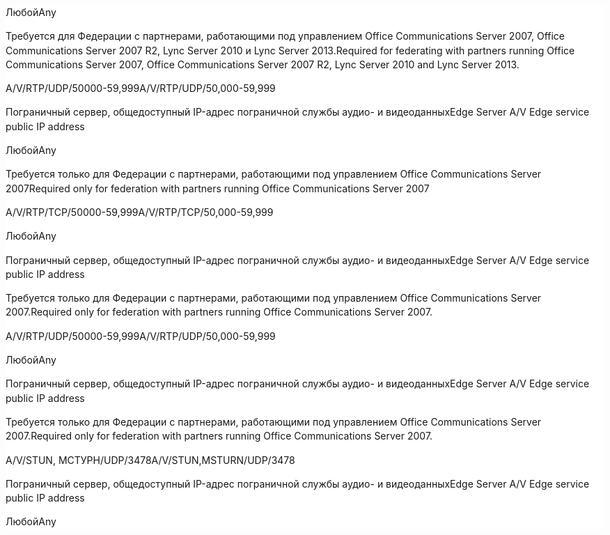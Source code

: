 <td><p><span data-ttu-id="bda64-155">Любой</span><span class="sxs-lookup"><span data-stu-id="bda64-155">Any</span></span></p></td>
<td><p><span data-ttu-id="bda64-156">Требуется для Федерации с партнерами, работающими под управлением Office Communications Server 2007, Office Communications Server 2007 R2, Lync Server 2010 и Lync Server 2013.</span><span class="sxs-lookup"><span data-stu-id="bda64-156">Required for federating with partners running Office Communications Server 2007, Office Communications Server 2007 R2, Lync Server 2010 and Lync Server 2013.</span></span></p></td>
</tr>
<tr class="even">
<td><p><span data-ttu-id="bda64-157">A/V/RTP/UDP/50000-59,999</span><span class="sxs-lookup"><span data-stu-id="bda64-157">A/V/RTP/UDP/50,000-59,999</span></span></p></td>
<td><p><span data-ttu-id="bda64-158">Пограничный сервер, общедоступный IP-адрес пограничной службы аудио- и видеоданных</span><span class="sxs-lookup"><span data-stu-id="bda64-158">Edge Server A/V Edge service public IP address</span></span></p></td>
<td><p><span data-ttu-id="bda64-159">Любой</span><span class="sxs-lookup"><span data-stu-id="bda64-159">Any</span></span></p></td>
<td><p><span data-ttu-id="bda64-160">Требуется только для Федерации с партнерами, работающими под управлением Office Communications Server 2007</span><span class="sxs-lookup"><span data-stu-id="bda64-160">Required only for federation with partners running Office Communications Server 2007</span></span></p></td>
</tr>
<tr class="odd">
<td><p><span data-ttu-id="bda64-161">A/V/RTP/TCP/50000-59,999</span><span class="sxs-lookup"><span data-stu-id="bda64-161">A/V/RTP/TCP/50,000-59,999</span></span></p></td>
<td><p><span data-ttu-id="bda64-162">Любой</span><span class="sxs-lookup"><span data-stu-id="bda64-162">Any</span></span></p></td>
<td><p><span data-ttu-id="bda64-163">Пограничный сервер, общедоступный IP-адрес пограничной службы аудио- и видеоданных</span><span class="sxs-lookup"><span data-stu-id="bda64-163">Edge Server A/V Edge service public IP address</span></span></p></td>
<td><p><span data-ttu-id="bda64-164">Требуется только для Федерации с партнерами, работающими под управлением Office Communications Server 2007.</span><span class="sxs-lookup"><span data-stu-id="bda64-164">Required only for federation with partners running Office Communications Server 2007.</span></span></p></td>
</tr>
<tr class="even">
<td><p><span data-ttu-id="bda64-165">A/V/RTP/UDP/50000-59,999</span><span class="sxs-lookup"><span data-stu-id="bda64-165">A/V/RTP/UDP/50,000-59,999</span></span></p></td>
<td><p><span data-ttu-id="bda64-166">Любой</span><span class="sxs-lookup"><span data-stu-id="bda64-166">Any</span></span></p></td>
<td><p><span data-ttu-id="bda64-167">Пограничный сервер, общедоступный IP-адрес пограничной службы аудио- и видеоданных</span><span class="sxs-lookup"><span data-stu-id="bda64-167">Edge Server A/V Edge service public IP address</span></span></p></td>
<td><p><span data-ttu-id="bda64-168">Требуется только для Федерации с партнерами, работающими под управлением Office Communications Server 2007.</span><span class="sxs-lookup"><span data-stu-id="bda64-168">Required only for federation with partners running Office Communications Server 2007.</span></span></p></td>
</tr>
<tr class="odd">
<td><p><span data-ttu-id="bda64-169">A/V/STUN, МСТУРН/UDP/3478</span><span class="sxs-lookup"><span data-stu-id="bda64-169">A/V/STUN,MSTURN/UDP/3478</span></span></p></td>
<td><p><span data-ttu-id="bda64-170">Пограничный сервер, общедоступный IP-адрес пограничной службы аудио- и видеоданных</span><span class="sxs-lookup"><span data-stu-id="bda64-170">Edge Server A/V Edge service public IP address</span></span></p></td>
<td><p><span data-ttu-id="bda64-171">Любой</span><span class="sxs-lookup"><span data-stu-id="bda64-171">Any</span></span></p></td>